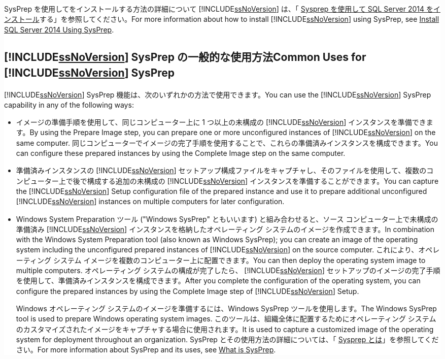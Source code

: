  <span data-ttu-id="b498e-111">SysPrep を使用してをインストールする方法の詳細について [!INCLUDE[ssNoVersion](../../includes/ssnoversion-md.md)] は、「 [Sysprep を使用して SQL Server 2014 をインストール](install-sql-server-using-sysprep.md)する」を参照してください。</span><span class="sxs-lookup"><span data-stu-id="b498e-111">For more information about how to install [!INCLUDE[ssNoVersion](../../includes/ssnoversion-md.md)] using SysPrep, see [Install SQL Server 2014 Using SysPrep](install-sql-server-using-sysprep.md).</span></span>  
  
## <a name="common-uses-for-ssnoversion-sysprep"></a><span data-ttu-id="b498e-112">[!INCLUDE[ssNoVersion](../../includes/ssnoversion-md.md)] SysPrep の一般的な使用方法</span><span class="sxs-lookup"><span data-stu-id="b498e-112">Common Uses for [!INCLUDE[ssNoVersion](../../includes/ssnoversion-md.md)] SysPrep</span></span>  
 <span data-ttu-id="b498e-113">[!INCLUDE[ssNoVersion](../../includes/ssnoversion-md.md)] SysPrep 機能は、次のいずれかの方法で使用できます。</span><span class="sxs-lookup"><span data-stu-id="b498e-113">You can use the [!INCLUDE[ssNoVersion](../../includes/ssnoversion-md.md)] SysPrep capability in any of the following ways:</span></span>  
  
-   <span data-ttu-id="b498e-114">イメージの準備手順を使用して、同じコンピューター上に 1 つ以上の未構成の [!INCLUDE[ssNoVersion](../../includes/ssnoversion-md.md)] インスタンスを準備できます。</span><span class="sxs-lookup"><span data-stu-id="b498e-114">By using the Prepare Image step, you can prepare one or more unconfigured instances of [!INCLUDE[ssNoVersion](../../includes/ssnoversion-md.md)] on the same computer.</span></span> <span data-ttu-id="b498e-115">同じコンピューターでイメージの完了手順を使用することで、これらの準備済みインスタンスを構成できます。</span><span class="sxs-lookup"><span data-stu-id="b498e-115">You can configure these prepared instances by using the Complete Image step on the same computer.</span></span>  
  
-   <span data-ttu-id="b498e-116">準備済みインスタンスの [!INCLUDE[ssNoVersion](../../includes/ssnoversion-md.md)] セットアップ構成ファイルをキャプチャし、そのファイルを使用して、複数のコンピューター上で後で構成する追加の未構成の [!INCLUDE[ssNoVersion](../../includes/ssnoversion-md.md)] インスタンスを準備することができます。</span><span class="sxs-lookup"><span data-stu-id="b498e-116">You can capture the [!INCLUDE[ssNoVersion](../../includes/ssnoversion-md.md)] Setup configuration file of the prepared instance and use it to prepare additional unconfigured [!INCLUDE[ssNoVersion](../../includes/ssnoversion-md.md)] instances on multiple computers for later configuration.</span></span>  
  
-   <span data-ttu-id="b498e-117">Windows System Preparation ツール ("Windows SysPrep" ともいいます) と組み合わせると、ソース コンピューター上で未構成の準備済み [!INCLUDE[ssNoVersion](../../includes/ssnoversion-md.md)] インスタンスを格納したオペレーティング システムのイメージを作成できます。</span><span class="sxs-lookup"><span data-stu-id="b498e-117">In combination with the Windows System Preparation tool (also known as Windows SysPrep); you can create an image of the operating system including the unconfigured prepared instances of [!INCLUDE[ssNoVersion](../../includes/ssnoversion-md.md)] on the source computer.</span></span> <span data-ttu-id="b498e-118">これにより、オペレーティング システム イメージを複数のコンピューター上に配置できます。</span><span class="sxs-lookup"><span data-stu-id="b498e-118">You can then deploy the operating system image to multiple computers.</span></span> <span data-ttu-id="b498e-119">オペレーティング システムの構成が完了したら、 [!INCLUDE[ssNoVersion](../../includes/ssnoversion-md.md)] セットアップのイメージの完了手順を使用して、準備済みインスタンスを構成できます。</span><span class="sxs-lookup"><span data-stu-id="b498e-119">After you complete the configuration of the operating system, you can configure the prepared instances by using the Complete Image step of [!INCLUDE[ssNoVersion](../../includes/ssnoversion-md.md)] Setup.</span></span>  
  
     <span data-ttu-id="b498e-120">Windows オペレーティング システムのイメージを準備するには、Windows SysPrep ツールを使用します。</span><span class="sxs-lookup"><span data-stu-id="b498e-120">The Windows SysPrep tool is used to prepare Windows operating system images.</span></span> <span data-ttu-id="b498e-121">このツールは、組織全体に配置するためにオペレーティング システムのカスタマイズされたイメージをキャプチャする場合に使用されます。</span><span class="sxs-lookup"><span data-stu-id="b498e-121">It is used to capture a customized image of the operating system for deployment throughout an organization.</span></span> <span data-ttu-id="b498e-122">SysPrep とその使用方法の詳細については、「 [Sysprep とは](https://go.microsoft.com/fwlink/?LinkId=143546)」を参照してください。</span><span class="sxs-lookup"><span data-stu-id="b498e-122">For more information about SysPrep and its uses, see [What is SysPrep](https://go.microsoft.com/fwlink/?LinkId=143546).</span></span>  
  